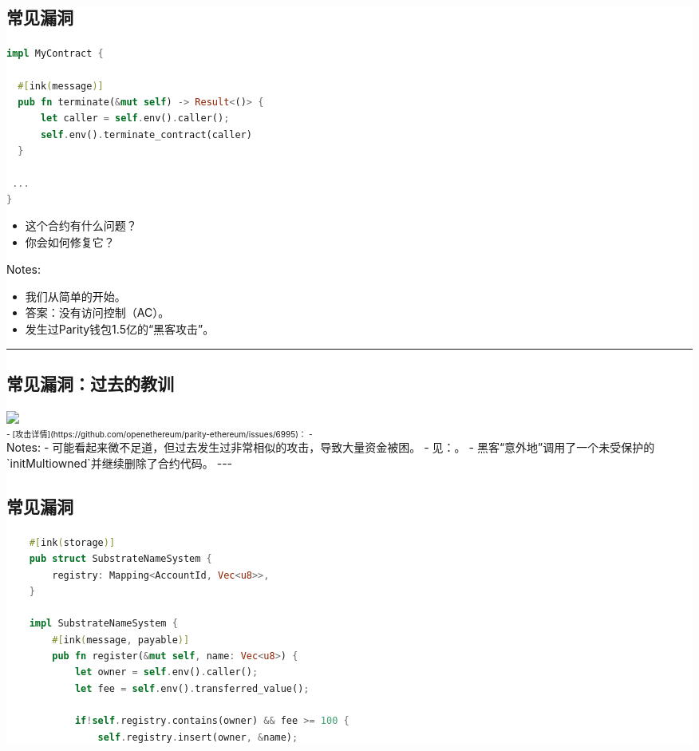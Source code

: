 ## 常见漏洞

```rust
impl MyContract {

  #[ink(message)]
  pub fn terminate(&mut self) -> Result<()> {
      let caller = self.env().caller();
      self.env().terminate_contract(caller)
  }

 ...
}
```
- 这个合约有什么问题？
- 你会如何修复它？

Notes:
- 我们从简单的开始。
- 答案：没有访问控制（AC）。
- 发生过Parity钱包1.5亿的“黑客攻击”。
---

## 常见漏洞：过去的教训

<img rounded style="width: 900px;" src="./img/anyone_can_kill_it.jpg" />

<div style="font-size: 0.72em;">
- [攻击详情](https://github.com/openethereum/parity-ethereum/issues/6995)：
- <https://etherscan.io/address/0x863df6bfa4469f3ead0be8f9f2aae51c91a907b4#code>


















</div>
Notes:
- 可能看起来微不足道，但过去发生过非常相似的攻击，导致大量资金被困。
- 见：<https://etherscan.io/address/0x863df6bfa4469f3ead0be8f9f2aae51c91a907b4#code>。
- 黑客“意外地”调用了一个未受保护的`initMultiowned`并继续删除了合约代码。
---

## 常见漏洞

```rust [3,8,12-14]
    #[ink(storage)]
    pub struct SubstrateNameSystem {
        registry: Mapping<AccountId, Vec<u8>>,
    }

    impl SubstrateNameSystem {
        #[ink(message, payable)]
        pub fn register(&mut self, name: Vec<u8>) {
            let owner = self.env().caller();
            let fee = self.env().transferred_value();

            if!self.registry.contains(owner) && fee >= 100 {
                self.registry.insert(owner, &name);
```